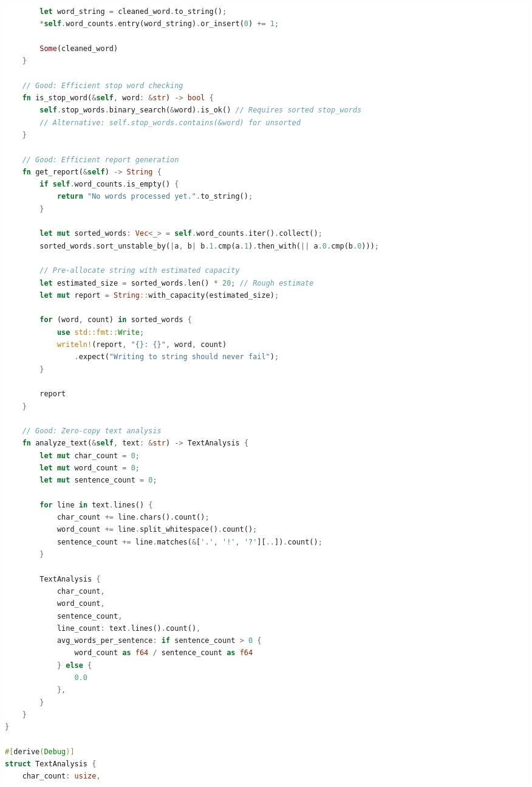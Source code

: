 ```rust
        let word_string = cleaned_word.to_string();
        *self.word_counts.entry(word_string).or_insert(0) += 1;

        Some(cleaned_word)
    }

    // Good: Efficient stop word checking
    fn is_stop_word(&self, word: &str) -> bool {
        self.stop_words.binary_search(&word).is_ok() // Requires sorted stop_words
        // Alternative: self.stop_words.contains(&word) for unsorted
    }

    // Good: Efficient report generation
    fn get_report(&self) -> String {
        if self.word_counts.is_empty() {
            return "No words processed yet.".to_string();
        }

        let mut sorted_words: Vec<_> = self.word_counts.iter().collect();
        sorted_words.sort_unstable_by(|a, b| b.1.cmp(a.1).then_with(|| a.0.cmp(b.0)));

        // Pre-allocate string with estimated capacity
        let estimated_size = sorted_words.len() * 20; // Rough estimate
        let mut report = String::with_capacity(estimated_size);

        for (word, count) in sorted_words {
            use std::fmt::Write;
            writeln!(report, "{}: {}", word, count)
                .expect("Writing to string should never fail");
        }

        report
    }

    // Good: Zero-copy text analysis
    fn analyze_text(&self, text: &str) -> TextAnalysis {
        let mut char_count = 0;
        let mut word_count = 0;
        let mut sentence_count = 0;

        for line in text.lines() {
            char_count += line.chars().count();
            word_count += line.split_whitespace().count();
            sentence_count += line.matches(&['.', '!', '?'][..]).count();
        }

        TextAnalysis {
            char_count,
            word_count,
            sentence_count,
            line_count: text.lines().count(),
            avg_words_per_sentence: if sentence_count > 0 {
                word_count as f64 / sentence_count as f64
            } else {
                0.0
            },
        }
    }
}

#[derive(Debug)]
struct TextAnalysis {
    char_count: usize,
```